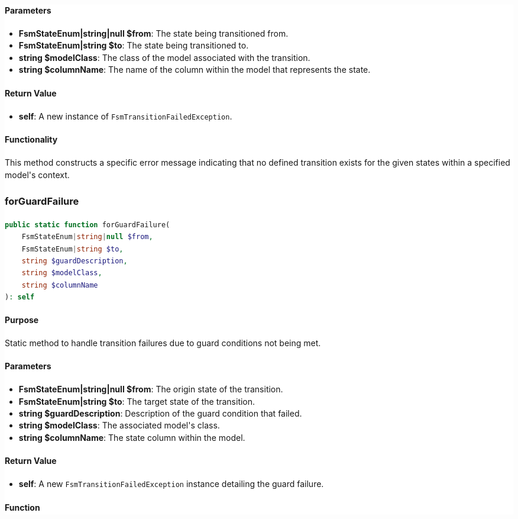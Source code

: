 #### Parameters
- **FsmStateEnum|string|null $from**: The state being transitioned from.
- **FsmStateEnum|string $to**: The state being transitioned to.
- **string $modelClass**: The class of the model associated with the transition.
- **string $columnName**: The name of the column within the model that represents the state.

#### Return Value
- **self**: A new instance of `FsmTransitionFailedException`.

#### Functionality
This method constructs a specific error message indicating that no defined transition exists for the given states within a specified model's context.

### forGuardFailure
```php
public static function forGuardFailure(
    FsmStateEnum|string|null $from,
    FsmStateEnum|string $to,
    string $guardDescription,
    string $modelClass,
    string $columnName
): self
```
#### Purpose
Static method to handle transition failures due to guard conditions not being met.

#### Parameters
- **FsmStateEnum|string|null $from**: The origin state of the transition.
- **FsmStateEnum|string $to**: The target state of the transition.
- **string $guardDescription**: Description of the guard condition that failed.
- **string $modelClass**: The associated model's class.
- **string $columnName**: The state column within the model.

#### Return Value
- **self**: A new `FsmTransitionFailedException` instance detailing the guard failure.

#### Function
